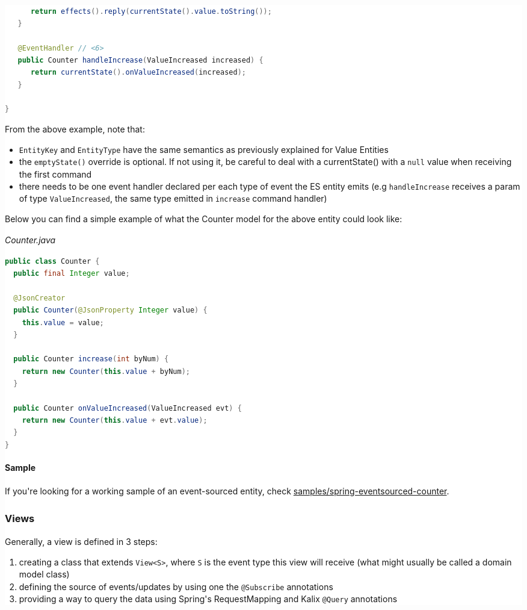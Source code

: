 ```java
      return effects().reply(currentState().value.toString());
   }

   @EventHandler // <6>
   public Counter handleIncrease(ValueIncreased increased) {
      return currentState().onValueIncreased(increased);
   }

}
```

From the above example, note that:

- `EntityKey` and `EntityType` have the same semantics as previously explained for Value Entities
- the `emptyState()` override is optional. If not using it, be careful to deal with a currentState() with a `null` value when receiving the first command
- there needs to be one event handler declared per each type of event the ES entity emits (e.g `handleIncrease` receives a param of type `ValueIncreased`, the same type emitted in `increase` command handler)

Below you can find a simple example of what the Counter model for the above entity could look like:

*Counter.java*

```java
public class Counter {
  public final Integer value;

  @JsonCreator
  public Counter(@JsonProperty Integer value) {
    this.value = value;
  }

  public Counter increase(int byNum) {
    return new Counter(this.value + byNum);
  }

  public Counter onValueIncreased(ValueIncreased evt) {
    return new Counter(this.value + evt.value);
  }
}
```

#### Sample

If you're looking for a working sample of an event-sourced entity, check [samples/spring-eventsourced-counter](../../samples/spring-eventsourced-counter).

### Views

Generally, a view is defined in 3 steps:

1. creating a class that extends `View<S>`, where `S` is the event type this view will receive (what might usually be called a domain model class)
2. defining the source of events/updates by using one the `@Subscribe` annotations
3. providing a way to query the data using Spring's RequestMapping and Kalix `@Query` annotations 
